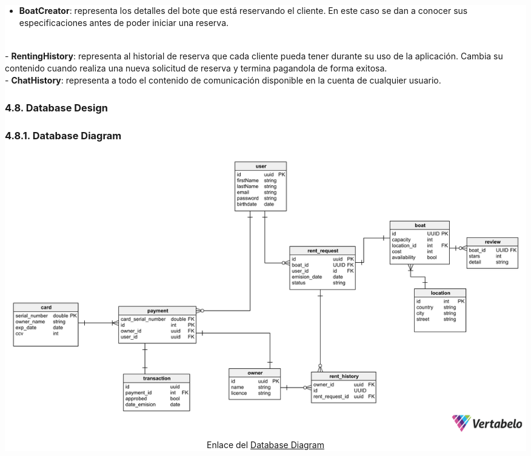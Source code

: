 - <strong>BoatCreator</strong>: representa los detalles del bote que está reservando el cliente. En este caso se dan a conocer sus especificaciones antes de poder iniciar una reserva.
<br>
- <strong>RentingHistory</strong>: representa al historial de reserva que cada cliente pueda tener durante su uso de la aplicación. Cambia su contenido cuando realiza una nueva solicitud de reserva y termina pagandola de forma exitosa.
<br>
- <strong>ChatHistory</strong>: representa a todo el contenido de comunicación disponible en la cuenta de cualquier usuario. 

<h3 id="database-design">4.8. Database Design</h3>
<h3 id="database-diagram">4.8.1. Database Diagram</h3>
<div align="center">
   <img src="../img/chapter-4/database-diagram.png">
   Enlace del <a href="https://drive.google.com/file/d/1mwNodBR4TPsnHXjihuqTsxCJYA6vmpj4/view?usp=sharing" target="_blank">Database Diagram</a>
</div>
